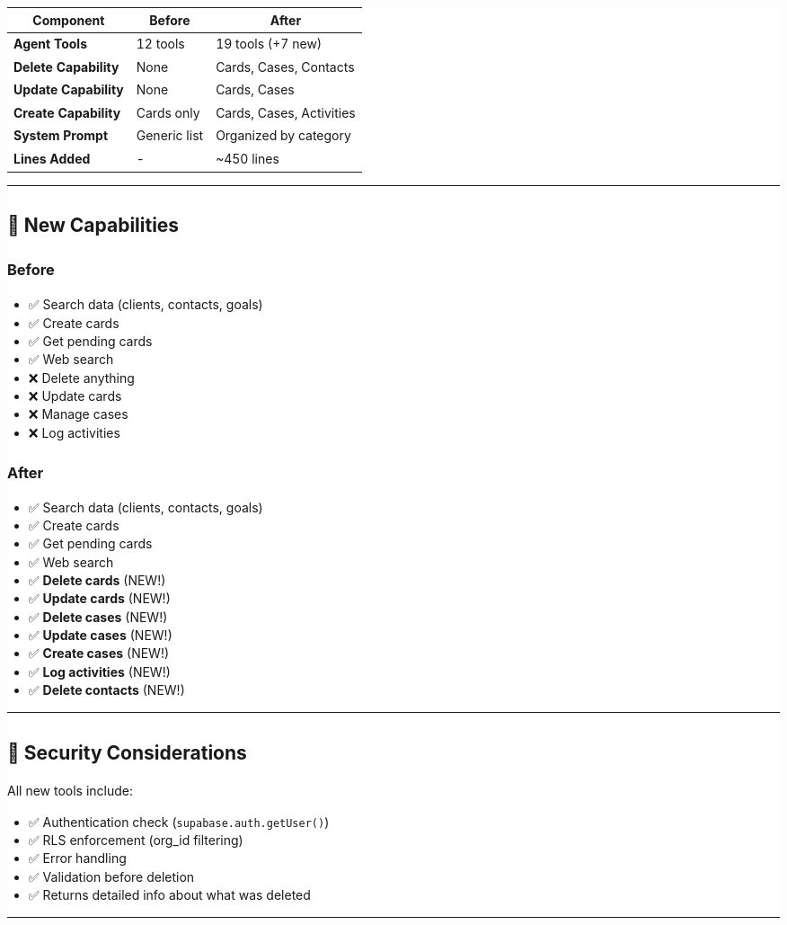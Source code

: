 | Component | Before | After |
|-----------|--------|-------|
| **Agent Tools** | 12 tools | 19 tools (+7 new) |
| **Delete Capability** | None | Cards, Cases, Contacts |
| **Update Capability** | None | Cards, Cases |
| **Create Capability** | Cards only | Cards, Cases, Activities |
| **System Prompt** | Generic list | Organized by category |
| **Lines Added** | - | ~450 lines |

---

## 🎯 New Capabilities

### Before
- ✅ Search data (clients, contacts, goals)
- ✅ Create cards
- ✅ Get pending cards
- ✅ Web search
- ❌ Delete anything
- ❌ Update cards
- ❌ Manage cases
- ❌ Log activities

### After
- ✅ Search data (clients, contacts, goals)
- ✅ Create cards
- ✅ Get pending cards
- ✅ Web search
- ✅ **Delete cards** (NEW!)
- ✅ **Update cards** (NEW!)
- ✅ **Delete cases** (NEW!)
- ✅ **Update cases** (NEW!)
- ✅ **Create cases** (NEW!)
- ✅ **Log activities** (NEW!)
- ✅ **Delete contacts** (NEW!)

---

## 🔐 Security Considerations

All new tools include:
- ✅ Authentication check (`supabase.auth.getUser()`)
- ✅ RLS enforcement (org_id filtering)
- ✅ Error handling
- ✅ Validation before deletion
- ✅ Returns detailed info about what was deleted

---